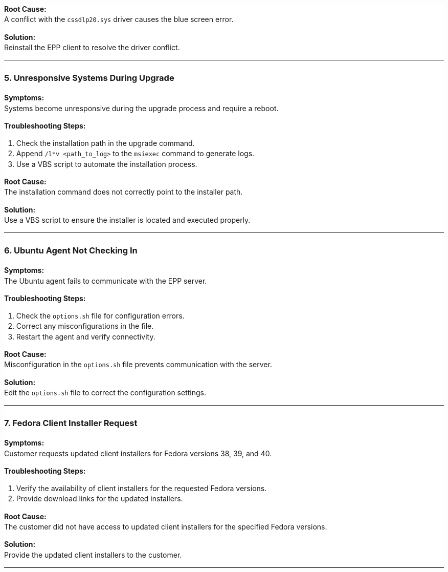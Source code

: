 **Root Cause:**  
A conflict with the `cssdlp20.sys` driver causes the blue screen error.

**Solution:**  
Reinstall the EPP client to resolve the driver conflict.

---

### 5. Unresponsive Systems During Upgrade
**Symptoms:**  
Systems become unresponsive during the upgrade process and require a reboot.

**Troubleshooting Steps:**  
1. Check the installation path in the upgrade command.
2. Append `/l*v <path_to_log>` to the `msiexec` command to generate logs.
3. Use a VBS script to automate the installation process.

**Root Cause:**  
The installation command does not correctly point to the installer path.

**Solution:**  
Use a VBS script to ensure the installer is located and executed properly.

---

### 6. Ubuntu Agent Not Checking In
**Symptoms:**  
The Ubuntu agent fails to communicate with the EPP server.

**Troubleshooting Steps:**  
1. Check the `options.sh` file for configuration errors.
2. Correct any misconfigurations in the file.
3. Restart the agent and verify connectivity.

**Root Cause:**  
Misconfiguration in the `options.sh` file prevents communication with the server.

**Solution:**  
Edit the `options.sh` file to correct the configuration settings.

---

### 7. Fedora Client Installer Request
**Symptoms:**  
Customer requests updated client installers for Fedora versions 38, 39, and 40.

**Troubleshooting Steps:**  
1. Verify the availability of client installers for the requested Fedora versions.
2. Provide download links for the updated installers.

**Root Cause:**  
The customer did not have access to updated client installers for the specified Fedora versions.

**Solution:**  
Provide the updated client installers to the customer.

---